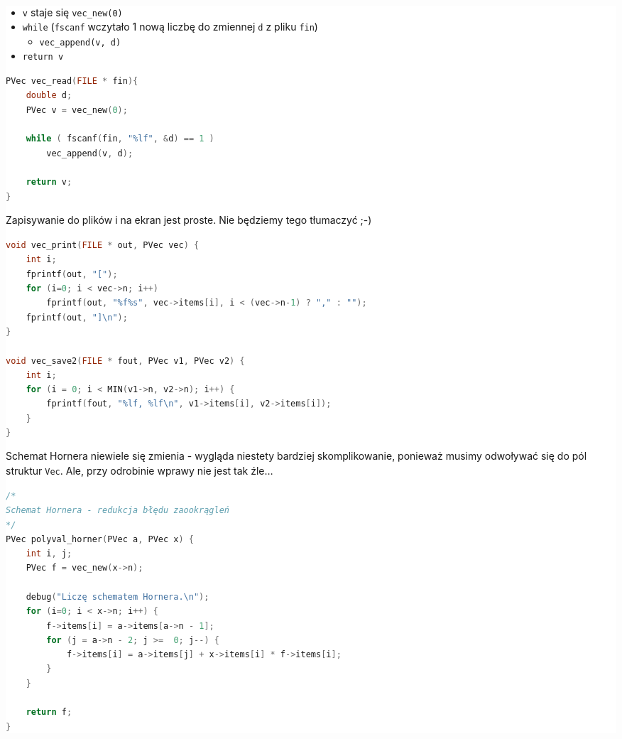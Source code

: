 * `v` staje się `vec_new(0)`
* `while` (`fscanf` wczytało 1 nową liczbę do zmiennej `d` z pliku `fin`)
  * `vec_append(v, d)`
* `return v`

```c
PVec vec_read(FILE * fin){
    double d;
    PVec v = vec_new(0);

    while ( fscanf(fin, "%lf", &d) == 1 )
        vec_append(v, d);

    return v;
}
```

Zapisywanie do plików i na ekran jest proste. Nie będziemy tego tłumaczyć ;-)

```c
void vec_print(FILE * out, PVec vec) {
    int i;
    fprintf(out, "[");
    for (i=0; i < vec->n; i++) 
        fprintf(out, "%f%s", vec->items[i], i < (vec->n-1) ? "," : "");
    fprintf(out, "]\n");
}

void vec_save2(FILE * fout, PVec v1, PVec v2) {
    int i;
    for (i = 0; i < MIN(v1->n, v2->n); i++) {
        fprintf(fout, "%lf, %lf\n", v1->items[i], v2->items[i]);
    }
}
```

Schemat Hornera niewiele się zmienia - wygląda niestety bardziej skomplikowanie, ponieważ musimy odwoływać się do pól struktur `Vec`. Ale, przy odrobinie wprawy nie jest tak źle…

```c
/*
Schemat Hornera - redukcja błędu zaookrągleń
*/
PVec polyval_horner(PVec a, PVec x) {
    int i, j;    
    PVec f = vec_new(x->n);

    debug("Liczę schematem Hornera.\n");
    for (i=0; i < x->n; i++) {
        f->items[i] = a->items[a->n - 1];
        for (j = a->n - 2; j >=  0; j--) {
            f->items[i] = a->items[j] + x->items[i] * f->items[i];
        }
    }

    return f;
}
```
